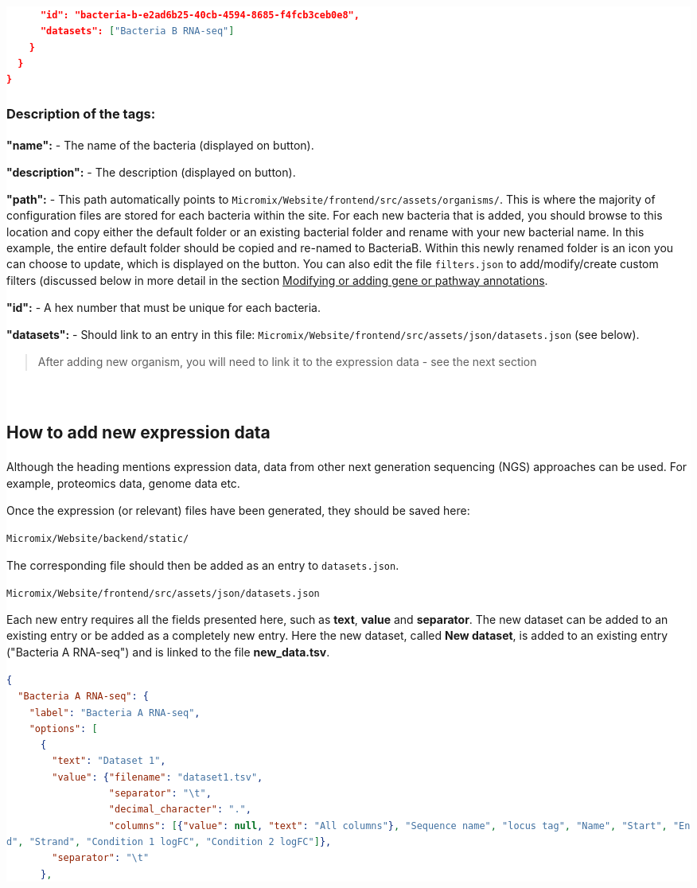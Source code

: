 ```json
      "id": "bacteria-b-e2ad6b25-40cb-4594-8685-f4fcb3ceb0e8",
      "datasets": ["Bacteria B RNA-seq"]
    }
  }
}
```

### Description of the tags:

**"name":** - The name of the bacteria (displayed on button).

**"description":** - The description (displayed on button).

**"path":** - This path automatically points to `Micromix/Website/frontend/src/assets/organisms/`. This is where the majority of configuration files are stored for each bacteria within the site. For each new bacteria that is added, you should browse to this location and copy either the default folder or an existing bacterial folder and rename with your new bacterial name. In this example, the entire default folder should be copied and re-named to BacteriaB. Within this newly renamed folder is an icon you can choose to update, which is displayed on the button. You can also edit the file `filters.json` to add/modify/create custom filters (discussed below in more detail in the section [Modifying or adding gene or pathway annotations](modifying_micromix.md#modifying-or-adding-gene-or-pathway-annotations).

**"id":** - A hex number that must be unique for each bacteria.

**"datasets":** - Should link to an entry in this file: `Micromix/Website/frontend/src/assets/json/datasets.json` (see below). 

> After adding new organism, you will need to link it to the  expression data - see the next section

<br>

## How to add new expression data

Although the heading mentions expression data, data from other next generation sequencing (NGS) approaches can be used. For example, proteomics data, genome data etc.

Once the expression (or relevant) files have been generated, they should be saved here:

```bash
Micromix/Website/backend/static/
```

The corresponding file should then be added as an entry to `datasets.json`.

```bash
Micromix/Website/frontend/src/assets/json/datasets.json
```

Each new entry requires all the fields presented here, such as **text**, **value** and **separator**. The new dataset can be added to an existing entry or be added as a completely new entry. Here the new dataset, called **New dataset**, is added to an existing entry ("Bacteria A RNA-seq") and is linked to the file **new_data.tsv**. 

```json
{
  "Bacteria A RNA-seq": {
    "label": "Bacteria A RNA-seq",
    "options": [
      {
        "text": "Dataset 1",
        "value": {"filename": "dataset1.tsv", 
                  "separator": "\t", 
                  "decimal_character": ".", 
                  "columns": [{"value": null, "text": "All columns"}, "Sequence name", "locus tag", "Name", "Start", "End", "Strand", "Condition 1 logFC", "Condition 2 logFC"]},
        "separator": "\t"
      },
```